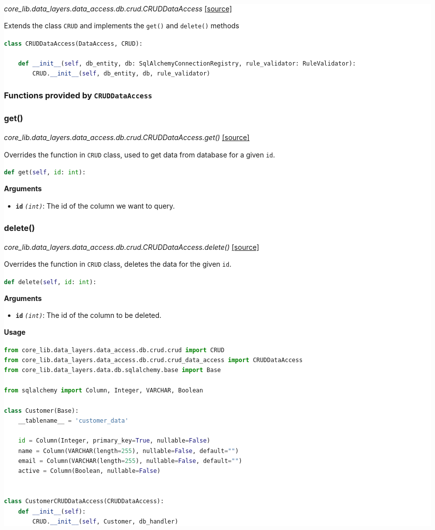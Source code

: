 *core_lib.data_layers.data_access.db.crud.CRUDDataAccess* [[source]](https://github.com/shay-te/core-lib/blob/5b8b2a4ca73dfd29138a216eb1f5648a5ae9be55/core_lib/data_layers/data_access/db/crud/crud_data_access.py#L8)

Extends the class `CRUD` and implements the `get()` and `delete()` methods

```python
class CRUDDataAccess(DataAccess, CRUD):

    def __init__(self, db_entity, db: SqlAlchemyConnectionRegistry, rule_validator: RuleValidator):
        CRUD.__init__(self, db_entity, db, rule_validator)
```


### Functions provided by `CRUDDataAccess`

### get()

*core_lib.data_layers.data_access.db.crud.CRUDDataAccess.get()* [[source]](https://github.com/shay-te/core-lib/blob/5b8b2a4ca73dfd29138a216eb1f5648a5ae9be55/core_lib/data_layers/data_access/db/crud/crud_data_access.py#L13)

Overrides the function in `CRUD` class, used to get data from database for a given `id`.

```python
def get(self, id: int):
```

**Arguments**

- **`id`** *`(int)`*: The id of the column we want to query.

### delete()

*core_lib.data_layers.data_access.db.crud.CRUDDataAccess.delete()* [[source]](https://github.com/shay-te/core-lib/blob/5b8b2a4ca73dfd29138a216eb1f5648a5ae9be55/core_lib/data_layers/data_access/db/crud/crud_data_access.py#L18)

Overrides the function in `CRUD` class, deletes the data for the given `id`.

```python
def delete(self, id: int):
```

**Arguments**

- **`id`** *`(int)`*: The id of the column to be deleted.

**Usage**
```python
from core_lib.data_layers.data_access.db.crud.crud import CRUD
from core_lib.data_layers.data_access.db.crud.crud_data_access import CRUDDataAccess
from core_lib.data_layers.data.db.sqlalchemy.base import Base

from sqlalchemy import Column, Integer, VARCHAR, Boolean

class Customer(Base):
    __tablename__ = 'customer_data'

    id = Column(Integer, primary_key=True, nullable=False)
    name = Column(VARCHAR(length=255), nullable=False, default="")
    email = Column(VARCHAR(length=255), nullable=False, default="")
    active = Column(Boolean, nullable=False)


class CustomerCRUDDataAccess(CRUDDataAccess):
    def __init__(self):
        CRUD.__init__(self, Customer, db_handler)

```
